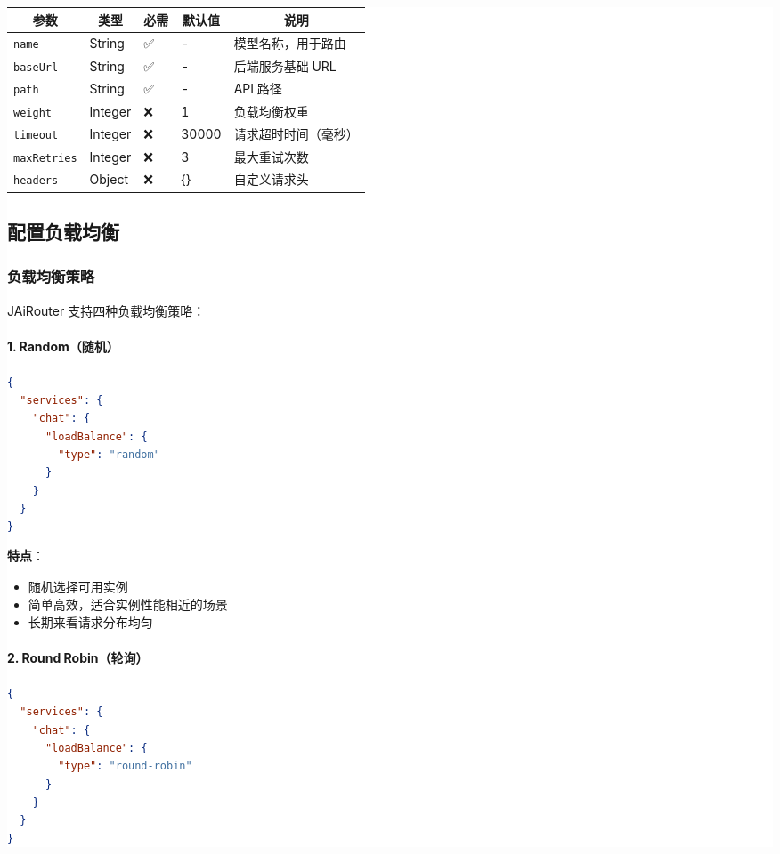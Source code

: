 | 参数 | 类型 | 必需 | 默认值 | 说明 |
|------|------|------|--------|------|
| `name` | String | ✅ | - | 模型名称，用于路由 |
| `baseUrl` | String | ✅ | - | 后端服务基础 URL |
| `path` | String | ✅ | - | API 路径 |
| `weight` | Integer | ❌ | 1 | 负载均衡权重 |
| `timeout` | Integer | ❌ | 30000 | 请求超时时间（毫秒） |
| `maxRetries` | Integer | ❌ | 3 | 最大重试次数 |
| `headers` | Object | ❌ | {} | 自定义请求头 |

## 配置负载均衡

### 负载均衡策略

JAiRouter 支持四种负载均衡策略：

#### 1. Random（随机）

```json
{
  "services": {
    "chat": {
      "loadBalance": {
        "type": "random"
      }
    }
  }
}
```

**特点**：
- 随机选择可用实例
- 简单高效，适合实例性能相近的场景
- 长期来看请求分布均匀

#### 2. Round Robin（轮询）

```json
{
  "services": {
    "chat": {
      "loadBalance": {
        "type": "round-robin"
      }
    }
  }
}
```
